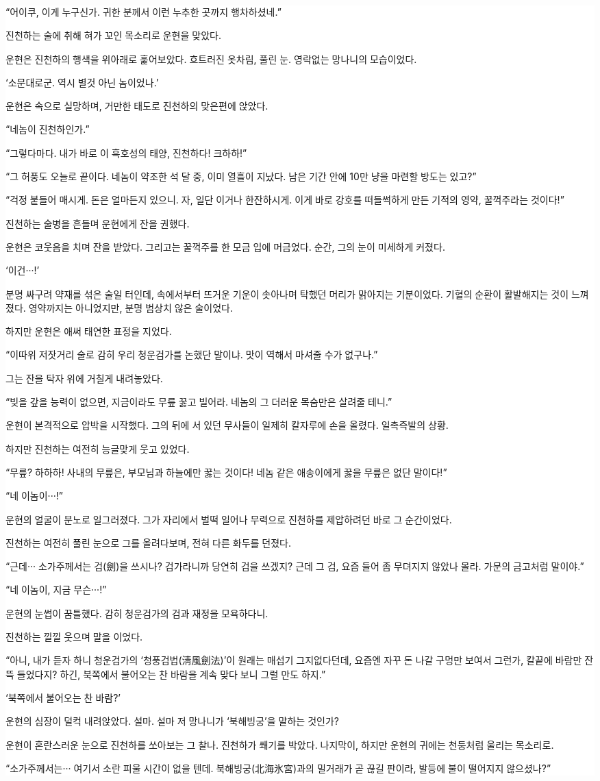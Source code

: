 “어이쿠, 이게 누구신가. 귀한 분께서 이런 누추한 곳까지 행차하셨네.”

진천하는 술에 취해 혀가 꼬인 목소리로 운현을 맞았다.

운현은 진천하의 행색을 위아래로 훑어보았다. 흐트러진 옷차림, 풀린 눈. 영락없는 망나니의 모습이었다.

‘소문대로군. 역시 별것 아닌 놈이었나.’

운현은 속으로 실망하며, 거만한 태도로 진천하의 맞은편에 앉았다.

“네놈이 진천하인가.”

“그렇다마다. 내가 바로 이 흑호성의 태양, 진천하다! 크하하!”

“그 허풍도 오늘로 끝이다. 네놈이 약조한 석 달 중, 이미 열흘이 지났다. 남은 기간 안에 10만 냥을 마련할 방도는 있고?”

“걱정 붙들어 매시게. 돈은 얼마든지 있으니. 자, 일단 이거나 한잔하시게. 이게 바로 강호를 떠들썩하게 만든 기적의 영약, 꿀꺽주라는 것이다!”

진천하는 술병을 흔들며 운현에게 잔을 권했다.

운현은 코웃음을 치며 잔을 받았다. 그리고는 꿀꺽주를 한 모금 입에 머금었다. 순간, 그의 눈이 미세하게 커졌다.

‘이건···!’

분명 싸구려 약재를 섞은 술일 터인데, 속에서부터 뜨거운 기운이 솟아나며 탁했던 머리가 맑아지는 기분이었다. 기혈의 순환이 활발해지는 것이 느껴졌다. 영약까지는 아니었지만, 분명 범상치 않은 술이었다.

하지만 운현은 애써 태연한 표정을 지었다.

“이따위 저잣거리 술로 감히 우리 청운검가를 논했단 말이냐. 맛이 역해서 마셔줄 수가 없구나.”

그는 잔을 탁자 위에 거칠게 내려놓았다.

“빚을 갚을 능력이 없으면, 지금이라도 무릎 꿇고 빌어라. 네놈의 그 더러운 목숨만은 살려줄 테니.”

운현이 본격적으로 압박을 시작했다. 그의 뒤에 서 있던 무사들이 일제히 칼자루에 손을 올렸다. 일촉즉발의 상황.

하지만 진천하는 여전히 능글맞게 웃고 있었다.

“무릎? 하하하! 사내의 무릎은, 부모님과 하늘에만 꿇는 것이다! 네놈 같은 애송이에게 꿇을 무릎은 없단 말이다!”

“네 이놈이···!”

운현의 얼굴이 분노로 일그러졌다. 그가 자리에서 벌떡 일어나 무력으로 진천하를 제압하려던 바로 그 순간이었다.

진천하는 여전히 풀린 눈으로 그를 올려다보며, 전혀 다른 화두를 던졌다.

“근데··· 소가주께서는 검(劍)을 쓰시나? 검가라니까 당연히 검을 쓰겠지? 근데 그 검, 요즘 들어 좀 무뎌지지 않았나 몰라. 가문의 금고처럼 말이야.”

“네 이놈이, 지금 무슨···!”

운현의 눈썹이 꿈틀했다. 감히 청운검가의 검과 재정을 모욕하다니.

진천하는 낄낄 웃으며 말을 이었다.

“아니, 내가 듣자 하니 청운검가의 ‘청풍검법(淸風劍法)’이 원래는 매섭기 그지없다던데, 요즘엔 자꾸 돈 나갈 구멍만 보여서 그런가, 칼끝에 바람만 잔뜩 들었다지? 하긴, 북쪽에서 불어오는 찬 바람을 계속 맞다 보니 그럴 만도 하지.”

‘북쪽에서 불어오는 찬 바람?’

운현의 심장이 덜컥 내려앉았다. 설마. 설마 저 망나니가 ‘북해빙궁’을 말하는 것인가?

운현이 혼란스러운 눈으로 진천하를 쏘아보는 그 찰나. 진천하가 쐐기를 박았다. 나지막이, 하지만 운현의 귀에는 천둥처럼 울리는 목소리로.

“소가주께서는··· 여기서 소란 피울 시간이 없을 텐데. 북해빙궁(北海氷宮)과의 밀거래가 곧 끊길 판이라, 발등에 불이 떨어지지 않으셨나?”

